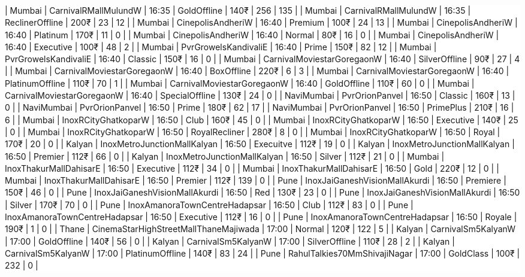 | Mumbai       | CarnivalRMallMulundW                    | 16:35 | GoldOffline     |  140₹ |      256 |    135 |
| Mumbai       | CarnivalRMallMulundW                    | 16:35 | ReclinerOffline |  200₹ |       23 |     12 |
| Mumbai       | CinepolisAndheriW                       | 16:40 | Premium         |  100₹ |       24 |     13 |
| Mumbai       | CinepolisAndheriW                       | 16:40 | Platinum        |  170₹ |       11 |      0 |
| Mumbai       | CinepolisAndheriW                       | 16:40 | Normal          |   80₹ |       16 |      0 |
| Mumbai       | CinepolisAndheriW                       | 16:40 | Executive       |  100₹ |       48 |      2 |
| Mumbai       | PvrGrowelsKandivaliE                    | 16:40 | Prime           |  150₹ |       82 |     12 |
| Mumbai       | PvrGrowelsKandivaliE                    | 16:40 | Classic         |  150₹ |       16 |      0 |
| Mumbai       | CarnivalMoviestarGoregaonW              | 16:40 | SilverOffline   |   90₹ |       27 |      4 |
| Mumbai       | CarnivalMoviestarGoregaonW              | 16:40 | BoxOffline      |  220₹ |        6 |      3 |
| Mumbai       | CarnivalMoviestarGoregaonW              | 16:40 | PlatinumOffline |  110₹ |       70 |      1 |
| Mumbai       | CarnivalMoviestarGoregaonW              | 16:40 | GoldOffline     |  110₹ |       60 |      0 |
| Mumbai       | CarnivalMoviestarGoregaonW              | 16:40 | SpecialOffline  |  130₹ |       24 |      0 |
| NaviMumbai   | PvrOrionPanvel                          | 16:50 | Classic         |  160₹ |       13 |      0 |
| NaviMumbai   | PvrOrionPanvel                          | 16:50 | Prime           |  180₹ |       62 |     17 |
| NaviMumbai   | PvrOrionPanvel                          | 16:50 | PrimePlus       |  210₹ |       16 |      6 |
| Mumbai       | InoxRCityGhatkoparW                     | 16:50 | Club            |  160₹ |       45 |      0 |
| Mumbai       | InoxRCityGhatkoparW                     | 16:50 | Executive       |  140₹ |       25 |      0 |
| Mumbai       | InoxRCityGhatkoparW                     | 16:50 | RoyalRecliner   |  280₹ |        8 |      0 |
| Mumbai       | InoxRCityGhatkoparW                     | 16:50 | Royal           |  170₹ |       20 |      0 |
| Kalyan       | InoxMetroJunctionMallKalyan             | 16:50 | Execuitve       |  112₹ |       19 |      0 |
| Kalyan       | InoxMetroJunctionMallKalyan             | 16:50 | Premier         |  112₹ |       66 |      0 |
| Kalyan       | InoxMetroJunctionMallKalyan             | 16:50 | Silver          |  112₹ |       21 |      0 |
| Mumbai       | InoxThakurMallDahisarE                  | 16:50 | Executive       |  112₹ |       34 |      0 |
| Mumbai       | InoxThakurMallDahisarE                  | 16:50 | Gold            |  220₹ |       12 |      0 |
| Mumbai       | InoxThakurMallDahisarE                  | 16:50 | Premier         |  112₹ |      139 |      0 |
| Pune         | InoxJaiGaneshVisionMallAkurdi           | 16:50 | Premiere        |  150₹ |       46 |      0 |
| Pune         | InoxJaiGaneshVisionMallAkurdi           | 16:50 | Red             |  130₹ |       23 |      0 |
| Pune         | InoxJaiGaneshVisionMallAkurdi           | 16:50 | Silver          |  170₹ |       70 |      0 |
| Pune         | InoxAmanoraTownCentreHadapsar           | 16:50 | Club            |  112₹ |       83 |      0 |
| Pune         | InoxAmanoraTownCentreHadapsar           | 16:50 | Executive       |  112₹ |       16 |      0 |
| Pune         | InoxAmanoraTownCentreHadapsar           | 16:50 | Royale          |  190₹ |        1 |      0 |
| Thane        | CinemaStarHighStreetMallThaneMajiwada   | 17:00 | Normal          |  120₹ |      122 |      5 |
| Kalyan       | CarnivalSm5KalyanW                      | 17:00 | GoldOffline     |  140₹ |       56 |      0 |
| Kalyan       | CarnivalSm5KalyanW                      | 17:00 | SilverOffline   |  110₹ |       28 |      2 |
| Kalyan       | CarnivalSm5KalyanW                      | 17:00 | PlatinumOffline |  140₹ |       83 |     24 |
| Pune         | RahulTalkies70MmShivajiNagar            | 17:00 | GoldClass       |  100₹ |      232 |      0 |